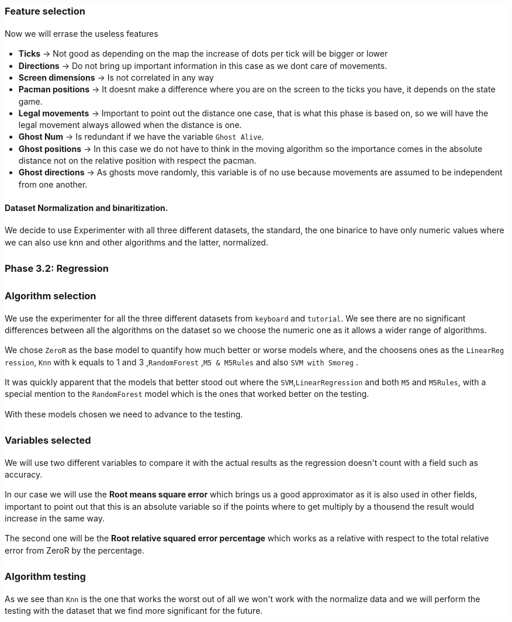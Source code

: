 ### Feature selection
Now we will errase the useless features
- **Ticks** -> Not good as depending on the map the increase of dots per tick will be bigger or lower
- **Directions** -> Do not bring up important information in this case as we dont care of movements.
- **Screen dimensions** -> Is not correlated in any way 
- **Pacman positions** -> It doesnt make a difference where you are on the screen to the ticks you have, it depends on the state game.
- **Legal movements** -> Important to point out the distance one case, that is what this phase is based on, so we will have the legal movement always allowed when the distance is one.
- **Ghost Num** -> Is redundant if we have the variable `Ghost Alive`.
- **Ghost positions** -> In this case we do not have to think in the moving algorithm so the importance comes in the absolute distance not on the relative position with respect the pacman.
- **Ghost directions** -> As ghosts move randomly, this variable is of no use because movements are assumed to be independent from one another.

#### Dataset Normalization and binaritization.
We decide to use Experimenter with all three different datasets, the standard, the one binarice to have only numeric values where we can also use knn and other algorithms and the latter, normalized.

### Phase 3.2: Regression
### Algorithm selection
We use the experimenter for all the three different datasets from `keyboard` and `tutorial`. We see there are no significant differences between all the algorithms on the dataset so we choose the numeric one as it allows a wider range of algorithms.

We chose `ZeroR` as the base model to quantify how much better or worse models where, and the choosens ones as the `LinearRegression`, `Knn` with k equals to 1 and 3 ,`RandomForest` ,`M5 & M5Rules` and also `SVM with Smoreg`   .

It was quickly apparent that the models that better stood out where the `SVM`,`LinearRegression`  and both `M5` and `M5Rules`, with a special mention to the `RandomForest` model which is the ones that worked better on the testing.

With these models chosen we need to advance to the testing.
### Variables selected
We will use two different variables to compare it with the actual results as the regression doesn't count with a field such as accuracy.

In our case we will use the **Root means square error** which brings us a good approximator as it is also used in other fields, important to point out that this is an absolute variable so if the points where to get multiply by a thousend the result would increase in the same way.

The second one will be the **Root relative squared error percentage** which works as a relative with respect to the total relative error from ZeroR by the percentage.

### Algorithm testing
As we see than `Knn` is the one that works the worst out of all we won't work with the normalize data and we will perform the testing with the dataset that we find more significant for the future.

